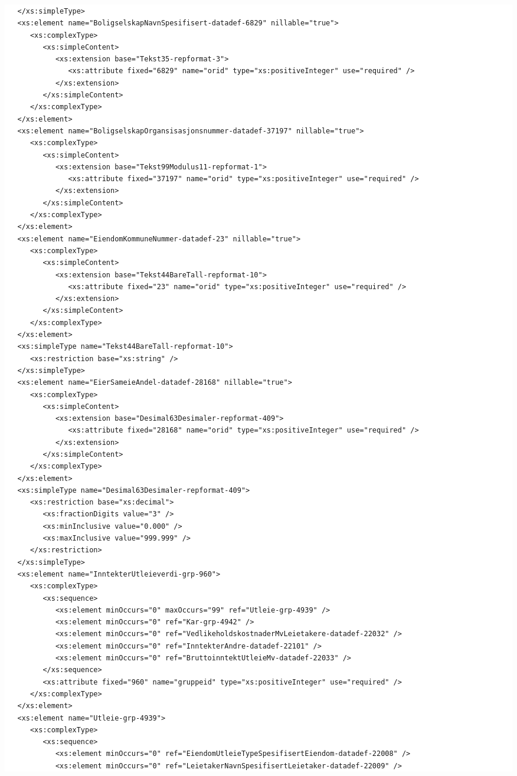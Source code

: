        </xs:simpleType>
       <xs:element name="BoligselskapNavnSpesifisert-datadef-6829" nillable="true">
          <xs:complexType>
             <xs:simpleContent>
                <xs:extension base="Tekst35-repformat-3">
                   <xs:attribute fixed="6829" name="orid" type="xs:positiveInteger" use="required" />
                </xs:extension>
             </xs:simpleContent>
          </xs:complexType>
       </xs:element>
       <xs:element name="BoligselskapOrgansisasjonsnummer-datadef-37197" nillable="true">
          <xs:complexType>
             <xs:simpleContent>
                <xs:extension base="Tekst99Modulus11-repformat-1">
                   <xs:attribute fixed="37197" name="orid" type="xs:positiveInteger" use="required" />
                </xs:extension>
             </xs:simpleContent>
          </xs:complexType>
       </xs:element>
       <xs:element name="EiendomKommuneNummer-datadef-23" nillable="true">
          <xs:complexType>
             <xs:simpleContent>
                <xs:extension base="Tekst44BareTall-repformat-10">
                   <xs:attribute fixed="23" name="orid" type="xs:positiveInteger" use="required" />
                </xs:extension>
             </xs:simpleContent>
          </xs:complexType>
       </xs:element>
       <xs:simpleType name="Tekst44BareTall-repformat-10">
          <xs:restriction base="xs:string" />
       </xs:simpleType>
       <xs:element name="EierSameieAndel-datadef-28168" nillable="true">
          <xs:complexType>
             <xs:simpleContent>
                <xs:extension base="Desimal63Desimaler-repformat-409">
                   <xs:attribute fixed="28168" name="orid" type="xs:positiveInteger" use="required" />
                </xs:extension>
             </xs:simpleContent>
          </xs:complexType>
       </xs:element>
       <xs:simpleType name="Desimal63Desimaler-repformat-409">
          <xs:restriction base="xs:decimal">
             <xs:fractionDigits value="3" />
             <xs:minInclusive value="0.000" />
             <xs:maxInclusive value="999.999" />
          </xs:restriction>
       </xs:simpleType>
       <xs:element name="InntekterUtleieverdi-grp-960">
          <xs:complexType>
             <xs:sequence>
                <xs:element minOccurs="0" maxOccurs="99" ref="Utleie-grp-4939" />
                <xs:element minOccurs="0" ref="Kar-grp-4942" />
                <xs:element minOccurs="0" ref="VedlikeholdskostnaderMvLeietakere-datadef-22032" />
                <xs:element minOccurs="0" ref="InntekterAndre-datadef-22101" />
                <xs:element minOccurs="0" ref="BruttoinntektUtleieMv-datadef-22033" />
             </xs:sequence>
             <xs:attribute fixed="960" name="gruppeid" type="xs:positiveInteger" use="required" />
          </xs:complexType>
       </xs:element>
       <xs:element name="Utleie-grp-4939">
          <xs:complexType>
             <xs:sequence>
                <xs:element minOccurs="0" ref="EiendomUtleieTypeSpesifisertEiendom-datadef-22008" />
                <xs:element minOccurs="0" ref="LeietakerNavnSpesifisertLeietaker-datadef-22009" />